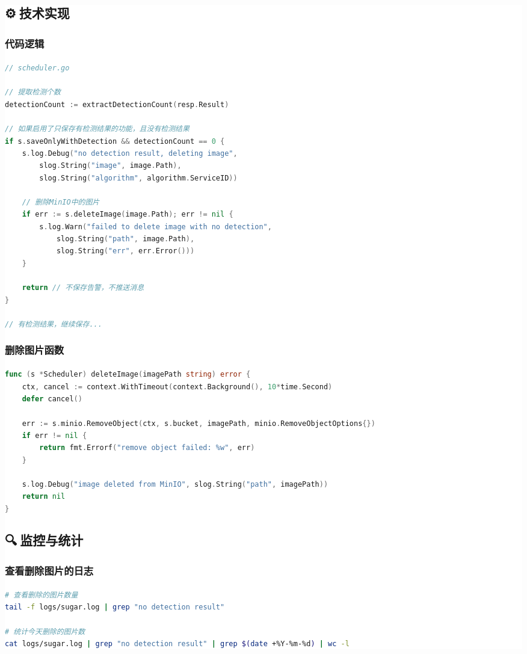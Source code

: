## ⚙️ 技术实现

### 代码逻辑

```go
// scheduler.go

// 提取检测个数
detectionCount := extractDetectionCount(resp.Result)

// 如果启用了只保存有检测结果的功能，且没有检测结果
if s.saveOnlyWithDetection && detectionCount == 0 {
    s.log.Debug("no detection result, deleting image",
        slog.String("image", image.Path),
        slog.String("algorithm", algorithm.ServiceID))
    
    // 删除MinIO中的图片
    if err := s.deleteImage(image.Path); err != nil {
        s.log.Warn("failed to delete image with no detection",
            slog.String("path", image.Path),
            slog.String("err", err.Error()))
    }
    
    return // 不保存告警，不推送消息
}

// 有检测结果，继续保存...
```

### 删除图片函数

```go
func (s *Scheduler) deleteImage(imagePath string) error {
    ctx, cancel := context.WithTimeout(context.Background(), 10*time.Second)
    defer cancel()
    
    err := s.minio.RemoveObject(ctx, s.bucket, imagePath, minio.RemoveObjectOptions{})
    if err != nil {
        return fmt.Errorf("remove object failed: %w", err)
    }
    
    s.log.Debug("image deleted from MinIO", slog.String("path", imagePath))
    return nil
}
```

## 🔍 监控与统计

### 查看删除图片的日志

```bash
# 查看删除的图片数量
tail -f logs/sugar.log | grep "no detection result"

# 统计今天删除的图片数
cat logs/sugar.log | grep "no detection result" | grep $(date +%Y-%m-%d) | wc -l
```
